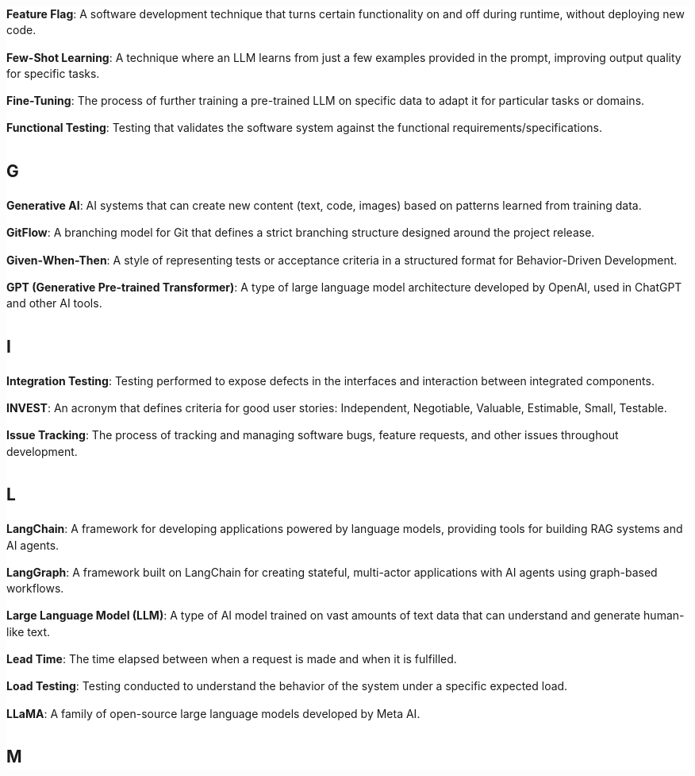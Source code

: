 **Feature Flag**: A software development technique that turns certain functionality on and off during runtime, without deploying new code.

**Few-Shot Learning**: A technique where an LLM learns from just a few examples provided in the prompt, improving output quality for specific tasks.

**Fine-Tuning**: The process of further training a pre-trained LLM on specific data to adapt it for particular tasks or domains.

**Functional Testing**: Testing that validates the software system against the functional requirements/specifications.

## G

**Generative AI**: AI systems that can create new content (text, code, images) based on patterns learned from training data.

**GitFlow**: A branching model for Git that defines a strict branching structure designed around the project release.

**Given-When-Then**: A style of representing tests or acceptance criteria in a structured format for Behavior-Driven Development.

**GPT (Generative Pre-trained Transformer)**: A type of large language model architecture developed by OpenAI, used in ChatGPT and other AI tools.

## I

**Integration Testing**: Testing performed to expose defects in the interfaces and interaction between integrated components.

**INVEST**: An acronym that defines criteria for good user stories: Independent, Negotiable, Valuable, Estimable, Small, Testable.

**Issue Tracking**: The process of tracking and managing software bugs, feature requests, and other issues throughout development.

## L

**LangChain**: A framework for developing applications powered by language models, providing tools for building RAG systems and AI agents.

**LangGraph**: A framework built on LangChain for creating stateful, multi-actor applications with AI agents using graph-based workflows.

**Large Language Model (LLM)**: A type of AI model trained on vast amounts of text data that can understand and generate human-like text.

**Lead Time**: The time elapsed between when a request is made and when it is fulfilled.

**Load Testing**: Testing conducted to understand the behavior of the system under a specific expected load.

**LLaMA**: A family of open-source large language models developed by Meta AI.

## M
